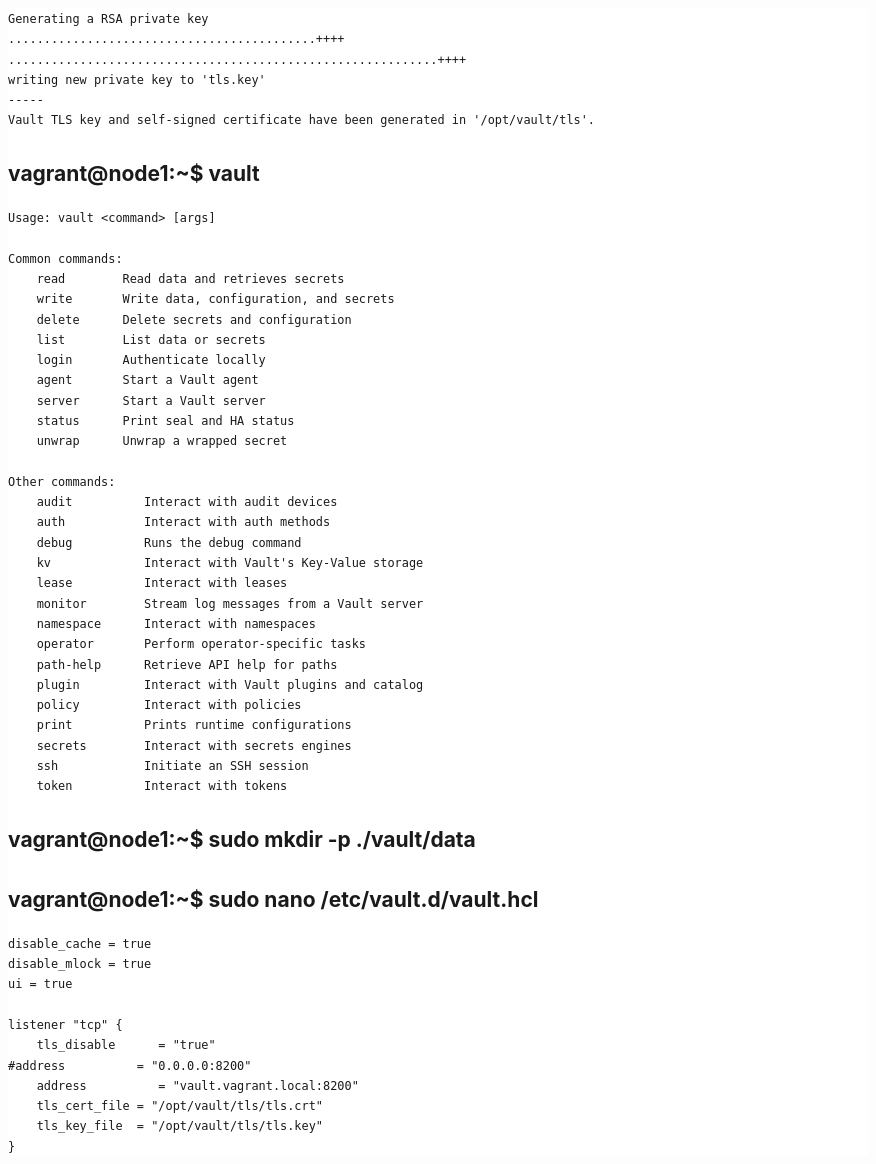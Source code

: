     Generating a RSA private key  
    ...........................................++++  
    ............................................................++++  
    writing new private key to 'tls.key'  
    -----
    Vault TLS key and self-signed certificate have been generated in '/opt/vault/tls'.  

vagrant@node1:~$ vault  
-
    Usage: vault <command> [args]  

    Common commands:  
        read        Read data and retrieves secrets  
        write       Write data, configuration, and secrets  
        delete      Delete secrets and configuration  
        list        List data or secrets  
        login       Authenticate locally  
        agent       Start a Vault agent  
        server      Start a Vault server  
        status      Print seal and HA status  
        unwrap      Unwrap a wrapped secret  

    Other commands:  
        audit          Interact with audit devices  
        auth           Interact with auth methods  
        debug          Runs the debug command  
        kv             Interact with Vault's Key-Value storage  
        lease          Interact with leases  
        monitor        Stream log messages from a Vault server  
        namespace      Interact with namespaces  
        operator       Perform operator-specific tasks  
        path-help      Retrieve API help for paths  
        plugin         Interact with Vault plugins and catalog  
        policy         Interact with policies  
        print          Prints runtime configurations  
        secrets        Interact with secrets engines  
        ssh            Initiate an SSH session  
        token          Interact with tokens  

vagrant@node1:~$ sudo mkdir -p ./vault/data  
-
vagrant@node1:~$ sudo nano /etc/vault.d/vault.hcl  
-
    disable_cache = true  
    disable_mlock = true  
    ui = true  

    listener "tcp" {  
        tls_disable      = "true"  
    #address          = "0.0.0.0:8200"  
        address          = "vault.vagrant.local:8200"  
        tls_cert_file = "/opt/vault/tls/tls.crt"
        tls_key_file  = "/opt/vault/tls/tls.key"
    }  
